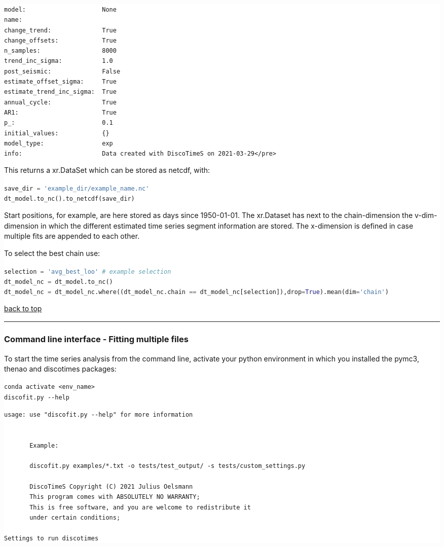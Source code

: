     model:                     None
    name:                      
    change_trend:              True
    change_offsets:            True
    n_samples:                 8000
    trend_inc_sigma:           1.0
    post_seismic:              False
    estimate_offset_sigma:     True
    estimate_trend_inc_sigma:  True
    annual_cycle:              True
    AR1:                       True
    p_:                        0.1
    initial_values:            {}
    model_type:                exp
    info:                      Data created with DiscoTimeS on 2021-03-29</pre>



This returns a xr.DataSet which can be stored as netcdf, with:


```python
save_dir = 'example_dir/example_name.nc'
dt_model.to_nc().to_netcdf(save_dir)
```

Start positions, for example, are here stored as days since 1950-01-01. The xr.Dataset has next to the chain-dimension the v-dim-dimension in which the different estimated time series segment information are stored. The x-dimension is defined in case multiple fits are appended to each other.

To select the best chain use:


```python
selection = 'avg_best_loo' # example selection
dt_model_nc = dt_model.to_nc()
dt_model_nc = dt_model_nc.where((dt_model_nc.chain == dt_model_nc[selection]),drop=True).mean(dim='chain')
```

[back to top ](#top)
<hr>

### Command line interface - Fitting multiple files
<a id='cli'></a>


To start the time series analysis from the command line, activate your python environment in which you installed the pymc3, thenao and discotimes packages:


```console
conda activate <env_name>
discofit.py --help
```


```console 
usage: use "discofit.py --help" for more information


       Example:

       discofit.py examples/*.txt -o tests/test_output/ -s tests/custom_settings.py

       DiscoTimeS Copyright (C) 2021 Julius Oelsmann
       This program comes with ABSOLUTELY NO WARRANTY;
       This is free software, and you are welcome to redistribute it
       under certain conditions;

Settings to run discotimes

```